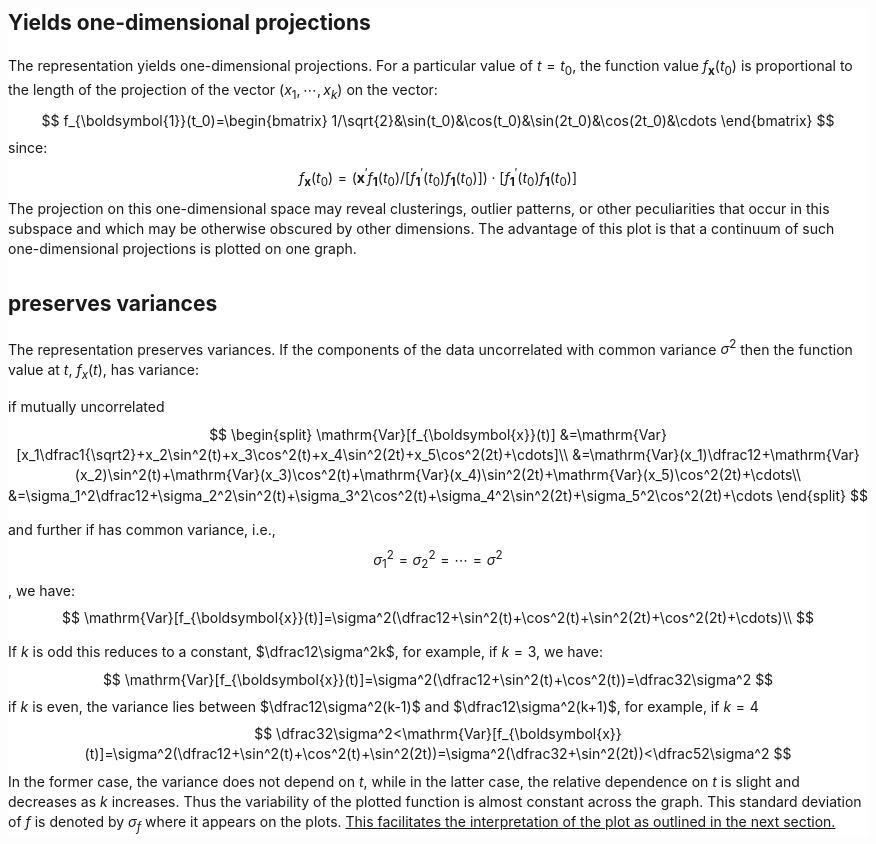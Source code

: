 

## Yields one-dimensional projections

The representation yields one-dimensional projections. For a particular value of $t=t_0$, the function value $f_{\boldsymbol{x}}(t_0)$ is proportional to the length of the projection of the vector $(x_1,\cdots,x_k)$ on the vector:
$$
f_{\boldsymbol{1}}(t_0)=\begin{bmatrix}
1/\sqrt{2}&\sin(t_0)&\cos(t_0)&\sin(2t_0)&\cos(2t_0)&\cdots
\end{bmatrix}
$$
since:
$$
f_{\boldsymbol{x}}(t_0)=\Big(\boldsymbol{x}^\prime f_\boldsymbol{1}(t_0)/[f_{\boldsymbol{1}}^\prime(t_0)f_{\boldsymbol{1}}(t_0)]\Big)\cdot[f_{\boldsymbol{1}}^\prime(t_0)f_{\boldsymbol{1}}(t_0)]
$$
The projection on this one-dimensional space may reveal clusterings, outlier patterns, or other peculiarities that occur in this subspace and which may be otherwise obscured by other dimensions. The advantage of this plot is that a continuum of such one-dimensional projections is plotted on one graph.



## preserves variances

The representation preserves variances. If the components of the data uncorrelated with common variance $\sigma^2$ then the function value at $t$, $f_x(t)$, has variance:

if mutually uncorrelated
$$
\begin{split}
\mathrm{Var}[f_{\boldsymbol{x}}(t)]
&=\mathrm{Var}[x_1\dfrac1{\sqrt2}+x_2\sin^2(t)+x_3\cos^2(t)+x_4\sin^2(2t)+x_5\cos^2(2t)+\cdots]\\
&=\mathrm{Var}(x_1)\dfrac12+\mathrm{Var}(x_2)\sin^2(t)+\mathrm{Var}(x_3)\cos^2(t)+\mathrm{Var}(x_4)\sin^2(2t)+\mathrm{Var}(x_5)\cos^2(2t)+\cdots\\
&=\sigma_1^2\dfrac12+\sigma_2^2\sin^2(t)+\sigma_3^2\cos^2(t)+\sigma_4^2\sin^2(2t)+\sigma_5^2\cos^2(2t)+\cdots
\end{split}
$$

and further if has common variance, i.e., $$\sigma_1^2=\sigma_2^2=\cdots=\sigma^2$$, we have:
$$
\mathrm{Var}[f_{\boldsymbol{x}}(t)]=\sigma^2(\dfrac12+\sin^2(t)+\cos^2(t)+\sin^2(2t)+\cos^2(2t)+\cdots)\\
$$




If $k$ is odd this reduces to a constant, $\dfrac12\sigma^2k$, for example, if $k=3$, we have:
$$
\mathrm{Var}[f_{\boldsymbol{x}}(t)]=\sigma^2(\dfrac12+\sin^2(t)+\cos^2(t))=\dfrac32\sigma^2
$$
 if $k$ is even, the variance lies between $\dfrac12\sigma^2(k-1)$ and $\dfrac12\sigma^2(k+1)$, for example, if $k=4$
$$
\dfrac32\sigma^2<\mathrm{Var}[f_{\boldsymbol{x}}(t)]=\sigma^2(\dfrac12+\sin^2(t)+\cos^2(t)+\sin^2(2t))=\sigma^2(\dfrac32+\sin^2(2t))<\dfrac52\sigma^2
$$
In the former case, the variance does not depend on $t$, while in the latter case, the relative dependence on $t$ is slight and decreases as $k$ increases. Thus the variability of the plotted function is almost constant across the graph. This standard deviation of $f$ is denoted by $\sigma_f$ where it appears on the plots. <u>This facilitates the interpretation of the plot as outlined in the next section.</u>


[^1]: [Andrews plot - Wikipedia](https://en.wikipedia.org/wiki/Andrews_plot).
[^2]: Andrews, David F. "Plots of high-dimensional data." *Biometrics* (1972): 125-136, available at: [Plots of High-Dimensional Data on JSTOR](https://www.jstor.org/stable/2528964).
[^3]: [MATLAB `andrewsplot`: Andrews plot - MathWorks China](https://ww2.mathworks.cn/help/stats/andrewsplot.html).
[^4]: Gnanadesikan, Ram. *Methods for statistical data analysis of multivariate observations*. John Wiley & Sons, 2011, **page 240-244**, available at: [Methods for Statistical Data Analysis of Multivariate Observations](http://ndl.ethernet.edu.et/bitstream/123456789/33247/1/R.%20Gnanadesikan_1997.pdf).
[^5]: [Geometric and Algebraic Definition of Dot Product (Inner Product) - What a starry night~](https://helloworld-1017.github.io/2022-06-09/21-07-09.html).
[^6]: Embrechts, Paul, and Agnes M. Herzberg. "Variations of Andrews' plots." *International Statistical Review/Revue Internationale de Statistique* (1991): 175-194, available at: [Variations of Andrews' Plots on JSTOR](https://www.jstor.org/stable/1403442).
[^7]: [Andrews Curves - Rip's Applied Mathematics Blog](https://rip94550.wordpress.com/2011/10/03/andrews-curves/).
[^8]: [andrews.pdf](https://www.itl.nist.gov/div898/software/dataplot/refman1/ch2/andrews.pdf).
[^9]: Krzanowski, Wojtek J. *Principles of multivariate analysis*. Oxford University Press, 2000.
[^10]: [`corrcoef`: Correlation coefficients - MathWorks](https://ww2.mathworks.cn/help/matlab/ref/corrcoef.html).
[^11]: [Interval Estimation: Pivot Method - What a starry night~](https://helloworld-1017.github.io/2022-09-21/19-15-11.html).